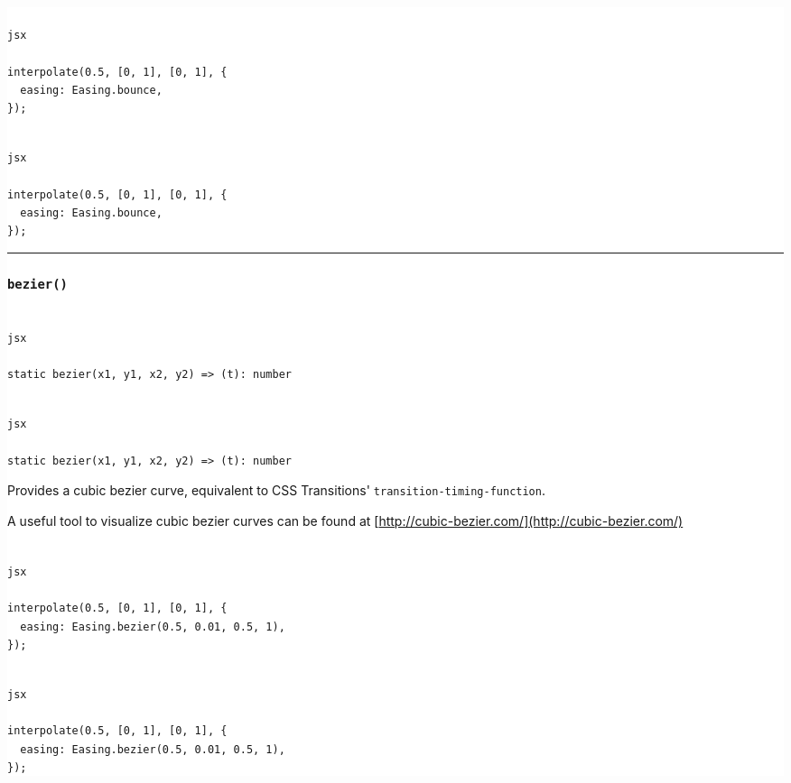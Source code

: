 ```

jsx

interpolate(0.5, [0, 1], [0, 1], {
  easing: Easing.bounce,
});
```

```

jsx

interpolate(0.5, [0, 1], [0, 1], {
  easing: Easing.bounce,
});
```

* * *

### `bezier()` [​](\#bezier "Direct link to bezier")

```

jsx

static bezier(x1, y1, x2, y2) => (t): number
```

```

jsx

static bezier(x1, y1, x2, y2) => (t): number
```

Provides a cubic bezier curve, equivalent to CSS Transitions' `transition-timing-function`.

A useful tool to visualize cubic bezier curves can be found at [http://cubic-bezier.com/](http://cubic-bezier.com/)

```

jsx

interpolate(0.5, [0, 1], [0, 1], {
  easing: Easing.bezier(0.5, 0.01, 0.5, 1),
});
```

```

jsx

interpolate(0.5, [0, 1], [0, 1], {
  easing: Easing.bezier(0.5, 0.01, 0.5, 1),
});
```

